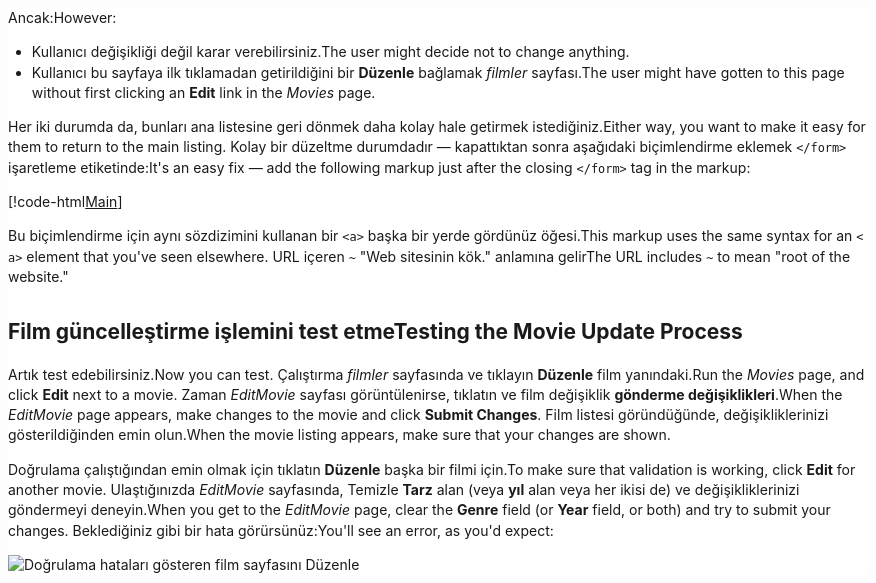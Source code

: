 <span data-ttu-id="810e8-319">Ancak:</span><span class="sxs-lookup"><span data-stu-id="810e8-319">However:</span></span>

- <span data-ttu-id="810e8-320">Kullanıcı değişikliği değil karar verebilirsiniz.</span><span class="sxs-lookup"><span data-stu-id="810e8-320">The user might decide not to change anything.</span></span>
- <span data-ttu-id="810e8-321">Kullanıcı bu sayfaya ilk tıklamadan getirildiğini bir **Düzenle** bağlamak *filmler* sayfası.</span><span class="sxs-lookup"><span data-stu-id="810e8-321">The user might have gotten to this page without first clicking an **Edit** link in the *Movies* page.</span></span>

<span data-ttu-id="810e8-322">Her iki durumda da, bunları ana listesine geri dönmek daha kolay hale getirmek istediğiniz.</span><span class="sxs-lookup"><span data-stu-id="810e8-322">Either way, you want to make it easy for them to return to the main listing.</span></span> <span data-ttu-id="810e8-323">Kolay bir düzeltme durumdadır &mdash; kapattıktan sonra aşağıdaki biçimlendirme eklemek `</form>` işaretleme etiketinde:</span><span class="sxs-lookup"><span data-stu-id="810e8-323">It's an easy fix &mdash; add the following markup just after the closing `</form>` tag in the markup:</span></span>

[!code-html[Main](updating-data/samples/sample19.html)]

<span data-ttu-id="810e8-324">Bu biçimlendirme için aynı sözdizimini kullanan bir `<a>` başka bir yerde gördünüz öğesi.</span><span class="sxs-lookup"><span data-stu-id="810e8-324">This markup uses the same syntax for an `<a>` element that you've seen elsewhere.</span></span> <span data-ttu-id="810e8-325">URL içeren `~` "Web sitesinin kök." anlamına gelir</span><span class="sxs-lookup"><span data-stu-id="810e8-325">The URL includes `~` to mean "root of the website."</span></span>

## <a name="testing-the-movie-update-process"></a><span data-ttu-id="810e8-326">Film güncelleştirme işlemini test etme</span><span class="sxs-lookup"><span data-stu-id="810e8-326">Testing the Movie Update Process</span></span>

<span data-ttu-id="810e8-327">Artık test edebilirsiniz.</span><span class="sxs-lookup"><span data-stu-id="810e8-327">Now you can test.</span></span> <span data-ttu-id="810e8-328">Çalıştırma *filmler* sayfasında ve tıklayın **Düzenle** film yanındaki.</span><span class="sxs-lookup"><span data-stu-id="810e8-328">Run the *Movies* page, and click **Edit** next to a movie.</span></span> <span data-ttu-id="810e8-329">Zaman *EditMovie* sayfası görüntülenirse, tıklatın ve film değişiklik **gönderme değişiklikleri**.</span><span class="sxs-lookup"><span data-stu-id="810e8-329">When the *EditMovie* page appears, make changes to the movie and click **Submit Changes**.</span></span> <span data-ttu-id="810e8-330">Film listesi göründüğünde, değişikliklerinizi gösterildiğinden emin olun.</span><span class="sxs-lookup"><span data-stu-id="810e8-330">When the movie listing appears, make sure that your changes are shown.</span></span>

<span data-ttu-id="810e8-331">Doğrulama çalıştığından emin olmak için tıklatın **Düzenle** başka bir filmi için.</span><span class="sxs-lookup"><span data-stu-id="810e8-331">To make sure that validation is working, click **Edit** for another movie.</span></span> <span data-ttu-id="810e8-332">Ulaştığınızda *EditMovie* sayfasında, Temizle **Tarz** alan (veya **yıl** alan veya her ikisi de) ve değişikliklerinizi göndermeyi deneyin.</span><span class="sxs-lookup"><span data-stu-id="810e8-332">When you get to the *EditMovie* page, clear the **Genre** field (or **Year** field, or both) and try to submit your changes.</span></span> <span data-ttu-id="810e8-333">Beklediğiniz gibi bir hata görürsünüz:</span><span class="sxs-lookup"><span data-stu-id="810e8-333">You'll see an error, as you'd expect:</span></span>

![Doğrulama hataları gösteren film sayfasını Düzenle](updating-data/_static/image4.png)
